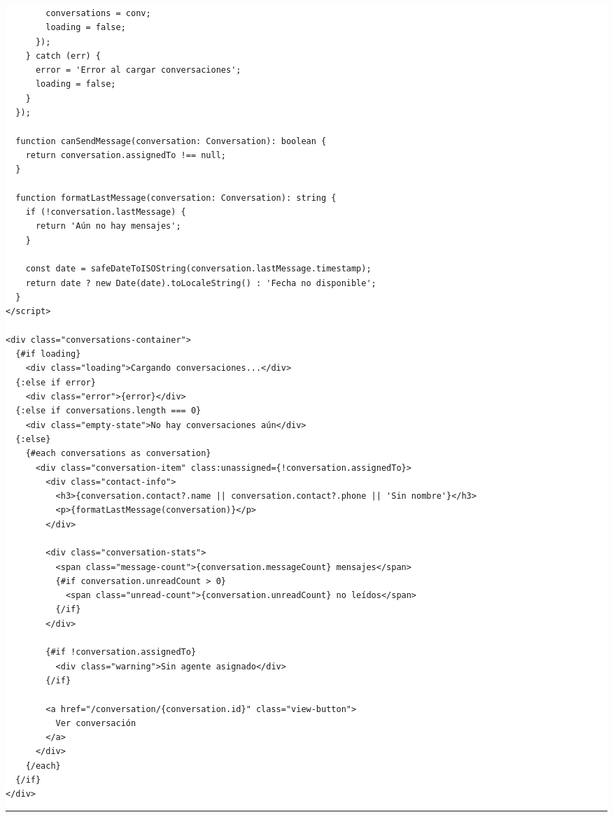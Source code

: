 ```svelte
        conversations = conv;
        loading = false;
      });
    } catch (err) {
      error = 'Error al cargar conversaciones';
      loading = false;
    }
  });

  function canSendMessage(conversation: Conversation): boolean {
    return conversation.assignedTo !== null;
  }

  function formatLastMessage(conversation: Conversation): string {
    if (!conversation.lastMessage) {
      return 'Aún no hay mensajes';
    }
    
    const date = safeDateToISOString(conversation.lastMessage.timestamp);
    return date ? new Date(date).toLocaleString() : 'Fecha no disponible';
  }
</script>

<div class="conversations-container">
  {#if loading}
    <div class="loading">Cargando conversaciones...</div>
  {:else if error}
    <div class="error">{error}</div>
  {:else if conversations.length === 0}
    <div class="empty-state">No hay conversaciones aún</div>
  {:else}
    {#each conversations as conversation}
      <div class="conversation-item" class:unassigned={!conversation.assignedTo}>
        <div class="contact-info">
          <h3>{conversation.contact?.name || conversation.contact?.phone || 'Sin nombre'}</h3>
          <p>{formatLastMessage(conversation)}</p>
        </div>
        
        <div class="conversation-stats">
          <span class="message-count">{conversation.messageCount} mensajes</span>
          {#if conversation.unreadCount > 0}
            <span class="unread-count">{conversation.unreadCount} no leídos</span>
          {/if}
        </div>
        
        {#if !conversation.assignedTo}
          <div class="warning">Sin agente asignado</div>
        {/if}
        
        <a href="/conversation/{conversation.id}" class="view-button">
          Ver conversación
        </a>
      </div>
    {/each}
  {/if}
</div>
```

---